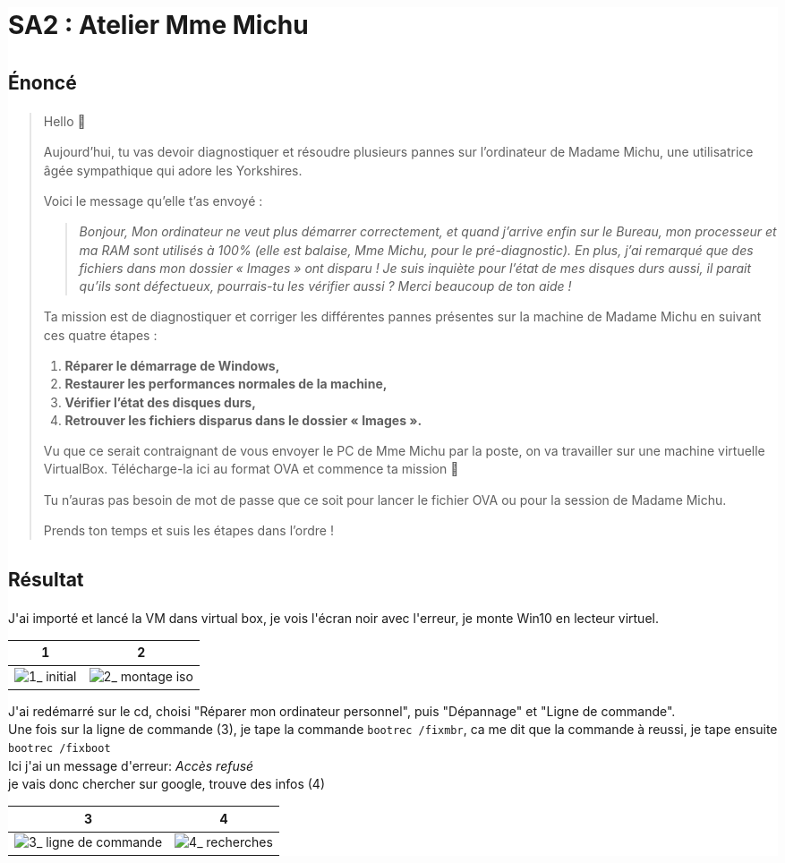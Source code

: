 # SA2 : Atelier Mme Michu
## Énoncé
> Hello 👋
>
> Aujourd’hui, tu vas devoir diagnostiquer et résoudre plusieurs pannes sur l’ordinateur de Madame Michu, une utilisatrice âgée sympathique qui adore les Yorkshires.
> 
> Voici le message qu’elle t’as envoyé :
>
> >    _Bonjour, Mon ordinateur ne veut plus démarrer correctement, et quand j’arrive enfin sur le Bureau, mon processeur et ma RAM sont utilisés à 100% (elle est balaise, Mme Michu, pour le pré-diagnostic). En plus, j’ai remarqué que des fichiers dans mon dossier « Images » ont disparu ! Je suis inquiète pour l’état de mes disques durs aussi, il parait qu’ils sont défectueux, pourrais-tu les vérifier aussi ? Merci beaucoup de ton aide !_
> >
> Ta mission est de diagnostiquer et corriger les différentes pannes présentes sur la machine de Madame Michu en suivant ces quatre étapes :
>
>    1. **Réparer le démarrage de Windows,**
>    2. **Restaurer les performances normales de la machine,**
>    3. **Vérifier l’état des disques durs,**
>    4. **Retrouver les fichiers disparus dans le dossier « Images ».**
>
> Vu que ce serait contraignant de vous envoyer le PC de Mme Michu par la poste, on va travailler sur une machine virtuelle VirtualBox. Télécharge-la ici au format OVA et commence ta mission 💪
>
> Tu n’auras pas besoin de mot de passe que ce soit pour lancer le fichier OVA ou pour la session de Madame Michu.
> 
> Prends ton temps et suis les étapes dans l’ordre !

## Résultat
J'ai importé et lancé la VM dans virtual box, je vois l'écran noir avec l'erreur, je monte Win10 en lecteur virtuel.  

 1    |    2
:-------------------------:|:-------------------------:
<img width="520" height="458" alt="1_ initial" src="https://github.com/user-attachments/assets/30046bed-8aa6-40a3-8c7e-0f666e312bde" /> |  <img width="520" height="363" alt="2_ montage iso" src="https://github.com/user-attachments/assets/4acefaa0-f4cf-4b8b-9a3f-e693eba72143" />

J'ai redémarré sur le cd, choisi "Réparer mon ordinateur personnel", puis "Dépannage" et "Ligne de commande".  
Une fois sur la ligne de commande (3), je tape la commande `bootrec /fixmbr`, ca me dit que la commande à reussi, je tape ensuite `bootrec /fixboot`  
Ici j'ai un message d'erreur: *Accès refusé*  
je vais donc chercher sur google, trouve des infos (4)  

3    |    4
:-------------------------:|:-------------------------:
<img width="1051" height="862" alt="3_ ligne de commande" src="https://github.com/user-attachments/assets/1c2ae318-1e32-4f44-8900-42c18486a9ea" /> | <img width="635" height="899" alt="4_ recherches" src="https://github.com/user-attachments/assets/4da7c7ba-a61f-40b0-be7c-22a69e60aa4f" />
